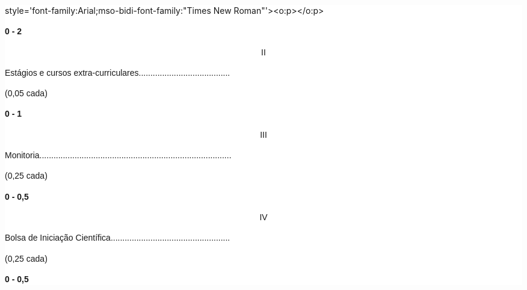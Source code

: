   style='font-family:Arial;mso-bidi-font-family:"Times New Roman"'><o:p></o:p></span></p>
  </td>
  <td width=57 valign=top style='width:42.55pt;padding:0cm 3.5pt 0cm 3.5pt'>
  <p class=MsoNormal><b style='mso-bidi-font-weight:normal'><span
  style='font-family:Arial;mso-bidi-font-family:"Times New Roman"'>0 - 2<o:p></o:p></span></b></p>
  </td>
 </tr>
 <tr>
  <td width=38 valign=top style='width:1.0cm;padding:0cm 3.5pt 0cm 3.5pt'>
  <p class=MsoNormal align=center style='text-align:center'><span
  style='font-family:Arial;mso-bidi-font-family:"Times New Roman"'>II<o:p></o:p></span></p>
  </td>
  <td width=369 valign=top style='width:276.45pt;padding:0cm 3.5pt 0cm 3.5pt'>
  <p class=MsoNormal><span style='font-family:Arial;mso-bidi-font-family:"Times New Roman"'>Estágios
  e cursos extra-curriculares.......................................<o:p></o:p></span></p>
  </td>
  <td width=85 colspan=2 valign=top style='width:63.75pt;padding:0cm 3.5pt 0cm 3.5pt'>
  <p class=MsoNormal><span style='font-family:Arial;mso-bidi-font-family:"Times New Roman"'>(0,05
  cada)<o:p></o:p></span></p>
  </td>
  <td width=57 valign=top style='width:42.55pt;padding:0cm 3.5pt 0cm 3.5pt'>
  <p class=MsoNormal><b style='mso-bidi-font-weight:normal'><span
  style='font-family:Arial;mso-bidi-font-family:"Times New Roman"'>0 - 1<o:p></o:p></span></b></p>
  </td>
 </tr>
 <tr>
  <td width=38 valign=top style='width:1.0cm;padding:0cm 3.5pt 0cm 3.5pt'>
  <p class=MsoNormal align=center style='text-align:center'><span
  style='font-family:Arial;mso-bidi-font-family:"Times New Roman"'>III<o:p></o:p></span></p>
  </td>
  <td width=369 valign=top style='width:276.45pt;padding:0cm 3.5pt 0cm 3.5pt'>
  <p class=MsoNormal><span style='font-family:Arial;mso-bidi-font-family:"Times New Roman"'>Monitoria..................................................................................<o:p></o:p></span></p>
  </td>
  <td width=85 colspan=2 valign=top style='width:63.75pt;padding:0cm 3.5pt 0cm 3.5pt'>
  <p class=MsoNormal><span style='font-family:Arial;mso-bidi-font-family:"Times New Roman"'>(0,25
  cada)<o:p></o:p></span></p>
  </td>
  <td width=57 valign=top style='width:42.55pt;padding:0cm 3.5pt 0cm 3.5pt'>
  <p class=MsoNormal><b style='mso-bidi-font-weight:normal'><span
  style='font-family:Arial;mso-bidi-font-family:"Times New Roman"'>0 - 0,5<o:p></o:p></span></b></p>
  </td>
 </tr>
 <tr>
  <td width=38 valign=top style='width:1.0cm;padding:0cm 3.5pt 0cm 3.5pt'>
  <p class=MsoNormal align=center style='text-align:center'><span
  style='font-family:Arial;mso-bidi-font-family:"Times New Roman"'>IV<o:p></o:p></span></p>
  </td>
  <td width=369 valign=top style='width:276.45pt;padding:0cm 3.5pt 0cm 3.5pt'>
  <p class=MsoNormal><span style='font-family:Arial;mso-bidi-font-family:"Times New Roman"'>Bolsa
  de Iniciação Científica...................................................<o:p></o:p></span></p>
  </td>
  <td width=85 colspan=2 valign=top style='width:63.75pt;padding:0cm 3.5pt 0cm 3.5pt'>
  <p class=MsoNormal><span style='font-family:Arial;mso-bidi-font-family:"Times New Roman"'>(0,25
  cada)<o:p></o:p></span></p>
  </td>
  <td width=57 valign=top style='width:42.55pt;padding:0cm 3.5pt 0cm 3.5pt'>
  <p class=MsoNormal><b style='mso-bidi-font-weight:normal'><span
  style='font-family:Arial;mso-bidi-font-family:"Times New Roman"'>0 - 0,5<o:p></o:p></span></b></p>
  </td>
 </tr>
 <tr>
  <td width=38 valign=top style='width:1.0cm;padding:0cm 3.5pt 0cm 3.5pt'>